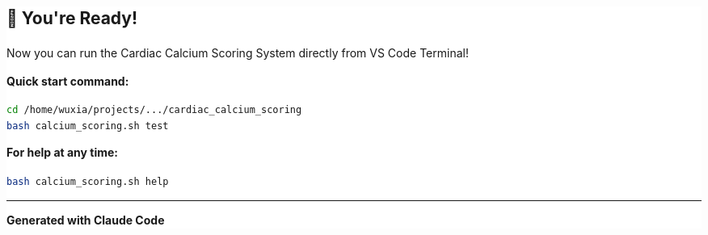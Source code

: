 
## 🎉 You're Ready!

Now you can run the Cardiac Calcium Scoring System directly from VS Code Terminal!

**Quick start command:**
```bash
cd /home/wuxia/projects/.../cardiac_calcium_scoring
bash calcium_scoring.sh test
```

**For help at any time:**
```bash
bash calcium_scoring.sh help
```

---

**Generated with Claude Code**

